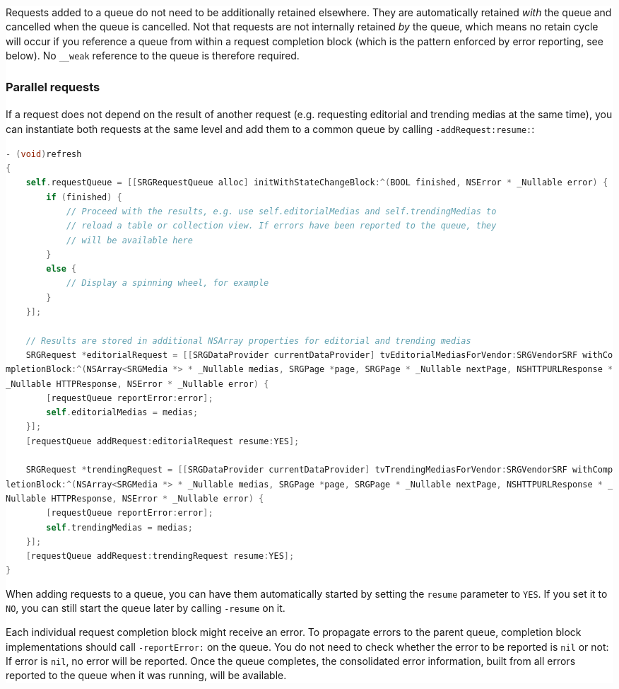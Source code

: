Requests added to a queue do not need to be additionally retained elsewhere. They are automatically retained _with_ the queue and cancelled when the queue is cancelled. Not that requests are not internally retained _by_ the queue, which means no retain cycle will occur if you reference a queue from within a request completion block (which is the pattern enforced by error reporting, see below). No `__weak` reference to the queue is therefore required.

### Parallel requests

If a request does not depend on the result of another request (e.g. requesting editorial and trending medias at the same time), you can instantiate both requests at the same level and add them to a common queue by calling `-addRequest:resume:`:

```objective-c
- (void)refresh
{
    self.requestQueue = [[SRGRequestQueue alloc] initWithStateChangeBlock:^(BOOL finished, NSError * _Nullable error) {
        if (finished) {
            // Proceed with the results, e.g. use self.editorialMedias and self.trendingMedias to 
            // reload a table or collection view. If errors have been reported to the queue, they 
            // will be available here
        }
        else {
            // Display a spinning wheel, for example
        }
    }];
    
    // Results are stored in additional NSArray properties for editorial and trending medias
    SRGRequest *editorialRequest = [[SRGDataProvider currentDataProvider] tvEditorialMediasForVendor:SRGVendorSRF withCompletionBlock:^(NSArray<SRGMedia *> * _Nullable medias, SRGPage *page, SRGPage * _Nullable nextPage, NSHTTPURLResponse * _Nullable HTTPResponse, NSError * _Nullable error) {
        [requestQueue reportError:error];
        self.editorialMedias = medias;
    }];
    [requestQueue addRequest:editorialRequest resume:YES];
    
    SRGRequest *trendingRequest = [[SRGDataProvider currentDataProvider] tvTrendingMediasForVendor:SRGVendorSRF withCompletionBlock:^(NSArray<SRGMedia *> * _Nullable medias, SRGPage *page, SRGPage * _Nullable nextPage, NSHTTPURLResponse * _Nullable HTTPResponse, NSError * _Nullable error) {
        [requestQueue reportError:error];
        self.trendingMedias = medias;
    }];
    [requestQueue addRequest:trendingRequest resume:YES];
}
```

When adding requests to a queue, you can have them automatically started by setting the `resume` parameter to `YES`. If you set it to `NO`, you can still start the queue later by calling `-resume` on it. 

Each individual request completion block might receive an error. To propagate errors to the parent queue, completion block implementations should call `-reportError:` on the queue. You do not need to check whether the error to be reported is `nil` or not: If error is `nil`, no error will be reported. Once the queue completes, the consolidated error information, built from all errors reported to the queue when it was running, will be available. 
